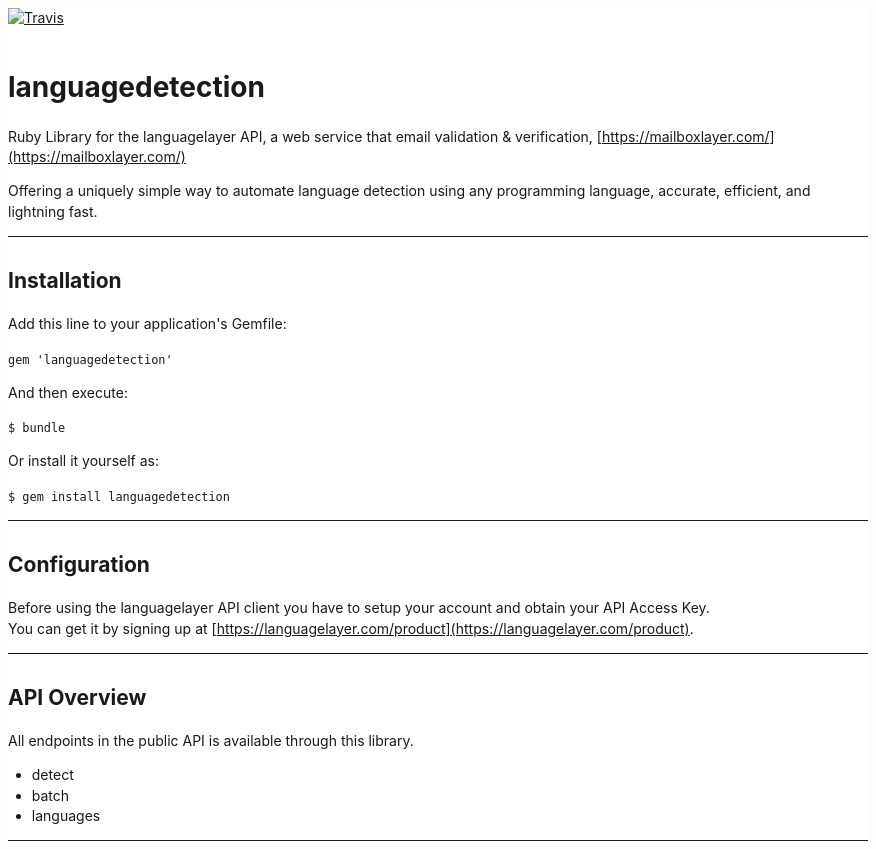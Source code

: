 [![Travis](https://travis-ci.org/pmoelgaard/language_detection.svg)](Travis)

# languagedetection

Ruby Library for the languagelayer API, a web service that email validation & verification, [https://mailboxlayer.com/](https://mailboxlayer.com/)   

Offering a uniquely simple way to automate language detection using any programming language, accurate, efficient, and lightning fast.

---

## Installation

Add this line to your application's Gemfile:

```
gem 'languagedetection'

```

And then execute:

```
$ bundle

```

Or install it yourself as:

```
$ gem install languagedetection

```

---

## Configuration

Before using the languagelayer API client you have to setup your account and obtain your API Access Key.  
You can get it by signing up at [https://languagelayer.com/product](https://languagelayer.com/product).

---

## API Overview
All endpoints in the public API is available through this library.

- detect
- batch
- languages

---
